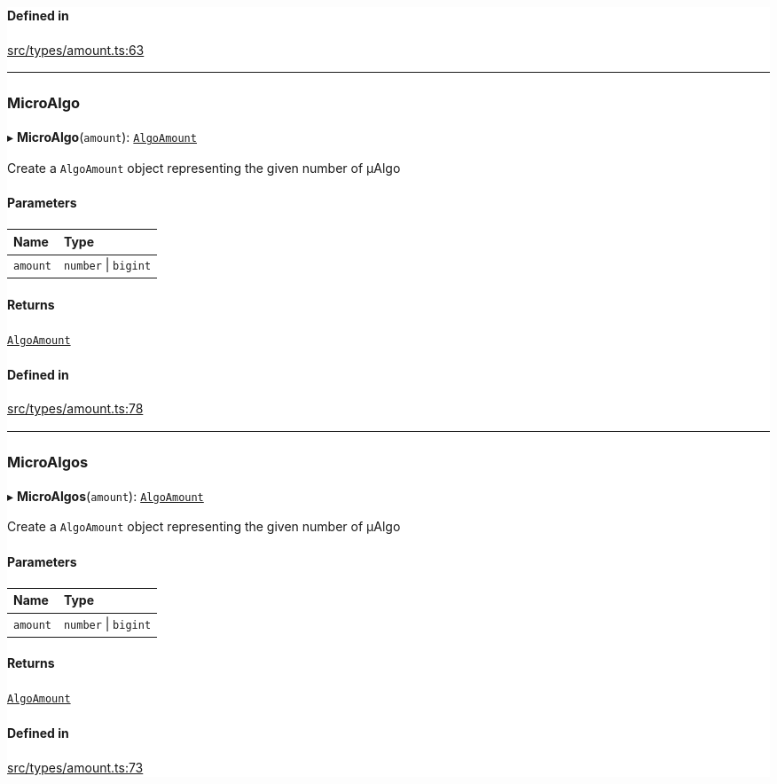 #### Defined in

[src/types/amount.ts:63](https://github.com/lempira/algokit-utils-ts/blob/main/src/types/amount.ts#L63)

___

### MicroAlgo

▸ **MicroAlgo**(`amount`): [`AlgoAmount`](types_amount.AlgoAmount.md)

Create a `AlgoAmount` object representing the given number of µAlgo

#### Parameters

| Name | Type |
| :------ | :------ |
| `amount` | `number` \| `bigint` |

#### Returns

[`AlgoAmount`](types_amount.AlgoAmount.md)

#### Defined in

[src/types/amount.ts:78](https://github.com/lempira/algokit-utils-ts/blob/main/src/types/amount.ts#L78)

___

### MicroAlgos

▸ **MicroAlgos**(`amount`): [`AlgoAmount`](types_amount.AlgoAmount.md)

Create a `AlgoAmount` object representing the given number of µAlgo

#### Parameters

| Name | Type |
| :------ | :------ |
| `amount` | `number` \| `bigint` |

#### Returns

[`AlgoAmount`](types_amount.AlgoAmount.md)

#### Defined in

[src/types/amount.ts:73](https://github.com/lempira/algokit-utils-ts/blob/main/src/types/amount.ts#L73)
